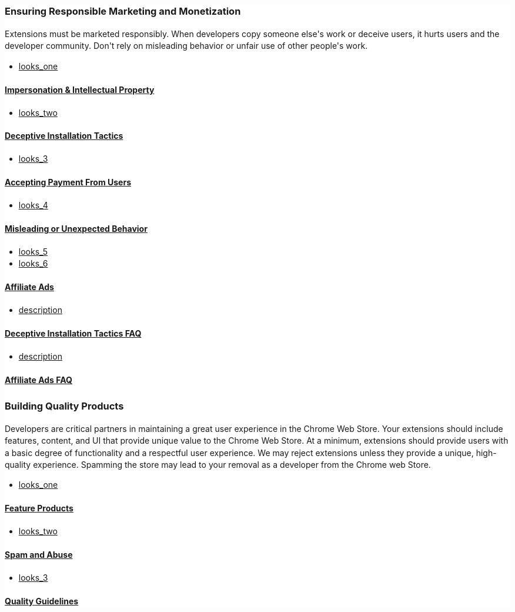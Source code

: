 
###  Ensuring Responsible Marketing and Monetization 
Extensions must be marketed responsibly. When developers copy someone else's work or deceive users, it hurts users and the developer community. Don't rely on misleading behavior or unfair use of other people's work. 
  * [ looks_one  ](https://developer.chrome.com/docs/webstore/program-policies/impersonation-and-intellectual-property)
####  [ Impersonation & Intellectual Property ](https://developer.chrome.com/docs/webstore/program-policies/impersonation-and-intellectual-property)
  * [ looks_two  ](https://developer.chrome.com/docs/webstore/program-policies/deceptive-installation-tactics)
####  [ Deceptive Installation Tactics ](https://developer.chrome.com/docs/webstore/program-policies/deceptive-installation-tactics)
  * [ looks_3  ](https://developer.chrome.com/docs/webstore/program-policies/accepting-payment)
####  [ Accepting Payment From Users ](https://developer.chrome.com/docs/webstore/program-policies/accepting-payment)


  * [ looks_4  ](https://developer.chrome.com/docs/webstore/program-policies/unexpected-behavior)
####  [ Misleading or Unexpected Behavior ](https://developer.chrome.com/docs/webstore/program-policies/unexpected-behavior)
  * [ looks_5  ](https://developer.chrome.com/docs/webstore/program-policies/ads)
  * [ looks_6  ](https://developer.chrome.com/docs/webstore/program-policies/affiliate-ads)
####  [ Affiliate Ads ](https://developer.chrome.com/docs/webstore/program-policies/affiliate-ads)


  * [ description  ](https://developer.chrome.com/docs/webstore/program-policies/deceptive-installation-tactics-faq)
####  [ Deceptive Installation Tactics FAQ ](https://developer.chrome.com/docs/webstore/program-policies/deceptive-installation-tactics-faq)
  * [ description  ](https://developer.chrome.com/docs/webstore/program-policies/affiliate-ads-faq)
####  [ Affiliate Ads FAQ ](https://developer.chrome.com/docs/webstore/program-policies/affiliate-ads-faq)


###  Building Quality Products 
Developers are critical partners in maintaining a great user experience in the Chrome Web Store. Your extensions should include features, content, and UI that provide unique value to the Chrome Web Store. At a minimum, extensions should provide users with a basic degree of functionality and a respectful user experience. We may reject extensions unless they provide a unique, high-quality experience. Spamming the store may lead to your removal as a developer from the Chrome web Store. 
  * [ looks_one  ](https://developer.chrome.com/docs/webstore/program-policies/featured-products)
####  [ Feature Products ](https://developer.chrome.com/docs/webstore/program-policies/featured-products)
  * [ looks_two  ](https://developer.chrome.com/docs/webstore/program-policies/spam-and-abuse)
####  [ Spam and Abuse ](https://developer.chrome.com/docs/webstore/program-policies/spam-and-abuse)
  * [ looks_3  ](https://developer.chrome.com/docs/webstore/program-policies/quality-guidelines)
####  [ Quality Guidelines ](https://developer.chrome.com/docs/webstore/program-policies/quality-guidelines)
